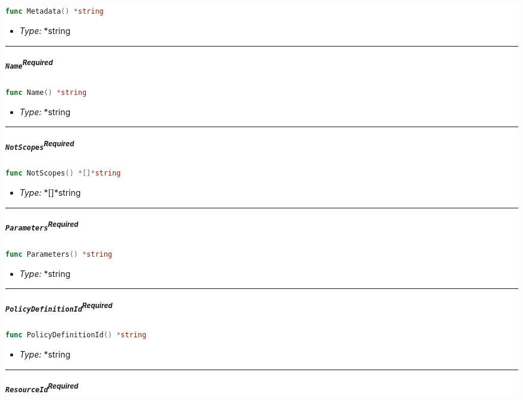 ```go
func Metadata() *string
```

- *Type:* *string

---

##### `Name`<sup>Required</sup> <a name="Name" id="@cdktf/provider-azurerm.resourcePolicyAssignment.ResourcePolicyAssignment.property.name"></a>

```go
func Name() *string
```

- *Type:* *string

---

##### `NotScopes`<sup>Required</sup> <a name="NotScopes" id="@cdktf/provider-azurerm.resourcePolicyAssignment.ResourcePolicyAssignment.property.notScopes"></a>

```go
func NotScopes() *[]*string
```

- *Type:* *[]*string

---

##### `Parameters`<sup>Required</sup> <a name="Parameters" id="@cdktf/provider-azurerm.resourcePolicyAssignment.ResourcePolicyAssignment.property.parameters"></a>

```go
func Parameters() *string
```

- *Type:* *string

---

##### `PolicyDefinitionId`<sup>Required</sup> <a name="PolicyDefinitionId" id="@cdktf/provider-azurerm.resourcePolicyAssignment.ResourcePolicyAssignment.property.policyDefinitionId"></a>

```go
func PolicyDefinitionId() *string
```

- *Type:* *string

---

##### `ResourceId`<sup>Required</sup> <a name="ResourceId" id="@cdktf/provider-azurerm.resourcePolicyAssignment.ResourcePolicyAssignment.property.resourceId"></a>
